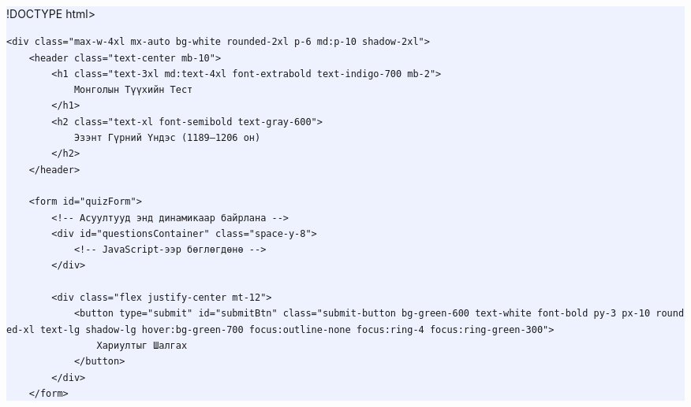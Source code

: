 !DOCTYPE html>
<html lang="mn">
<head>
    <meta charset="UTF-8">
    <meta name="viewport" content="width=device-width, initial-scale=1.0">
    <title>Монголын Түүхийн Тест (1189–1206 он)</title>
    <!-- Tailwind CSS-ийг дуудах -->
    <script src="https://cdn.tailwindcss.com"></script>
    <style>
        @import url('https://fonts.googleapis.com/css2?family=Inter:wght@400;600;700;800&display=swap');
        body {
            font-family: 'Inter', sans-serif;
            background-color: #eef2ff; /* Цайвар хөх дэвсгэр */
        }
        .question-card {
            box-shadow: 0 10px 15px -3px rgba(0, 0, 0, 0.1), 0 4px 6px -2px rgba(0, 0, 0, 0.05);
            transition: transform 0.2s;
        }
        .option-label {
            cursor: pointer;
            transition: all 0.15s;
        }
        .option-label:hover {
            background-color: #e0f2fe; /* Цайвар хөх hover */
        }
        .submit-button {
            transition: background-color 0.2s, transform 0.2s;
        }
        .submit-button:hover {
            transform: translateY(-2px);
        }
    </style>
</head>
<body class="p-4 md:p-8">

    <div class="max-w-4xl mx-auto bg-white rounded-2xl p-6 md:p-10 shadow-2xl">
        <header class="text-center mb-10">
            <h1 class="text-3xl md:text-4xl font-extrabold text-indigo-700 mb-2">
                Монголын Түүхийн Тест
            </h1>
            <h2 class="text-xl font-semibold text-gray-600">
                Эзэнт Гүрний Үндэс (1189–1206 он)
            </h2>
        </header>

        <form id="quizForm">
            <!-- Асуултууд энд динамикаар байрлана -->
            <div id="questionsContainer" class="space-y-8">
                <!-- JavaScript-ээр бөглөгдөнө -->
            </div>
            
            <div class="flex justify-center mt-12">
                <button type="submit" id="submitBtn" class="submit-button bg-green-600 text-white font-bold py-3 px-10 rounded-xl text-lg shadow-lg hover:bg-green-700 focus:outline-none focus:ring-4 focus:ring-green-300">
                    Хариултыг Шалгах
                </button>
            </div>
        </form>

